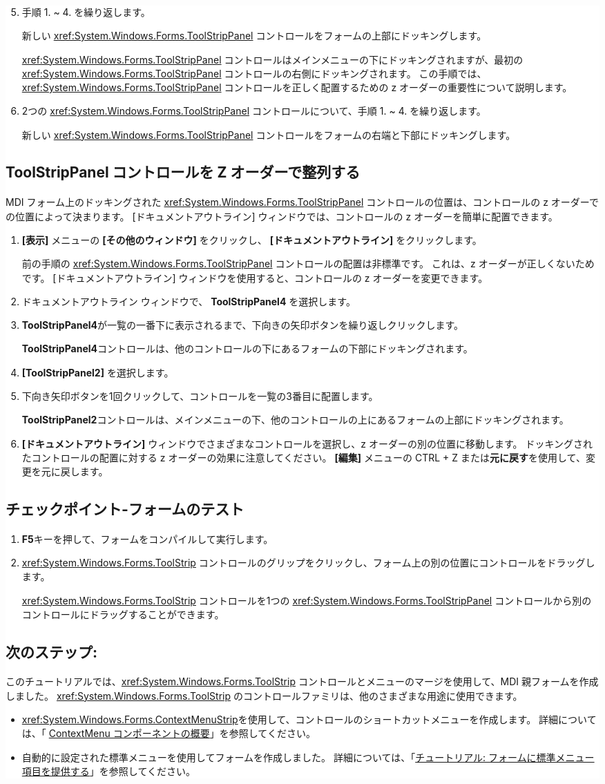 5. 手順 1. ~ 4. を繰り返します。

     新しい <xref:System.Windows.Forms.ToolStripPanel> コントロールをフォームの上部にドッキングします。

     <xref:System.Windows.Forms.ToolStripPanel> コントロールはメインメニューの下にドッキングされますが、最初の <xref:System.Windows.Forms.ToolStripPanel> コントロールの右側にドッキングされます。 この手順では、<xref:System.Windows.Forms.ToolStripPanel> コントロールを正しく配置するための z オーダーの重要性について説明します。

6. 2つの <xref:System.Windows.Forms.ToolStripPanel> コントロールについて、手順 1. ~ 4. を繰り返します。

     新しい <xref:System.Windows.Forms.ToolStripPanel> コントロールをフォームの右端と下部にドッキングします。

## <a name="arrange-toolstrippanel-controls-by-z-order"></a>ToolStripPanel コントロールを Z オーダーで整列する

MDI フォーム上のドッキングされた <xref:System.Windows.Forms.ToolStripPanel> コントロールの位置は、コントロールの z オーダーでの位置によって決まります。 [ドキュメントアウトライン] ウィンドウでは、コントロールの z オーダーを簡単に配置できます。

1. **[表示]** メニューの **[その他のウィンドウ]** をクリックし、 **[ドキュメントアウトライン]** をクリックします。

     前の手順の <xref:System.Windows.Forms.ToolStripPanel> コントロールの配置は非標準です。 これは、z オーダーが正しくないためです。 [ドキュメントアウトライン] ウィンドウを使用すると、コントロールの z オーダーを変更できます。

2. ドキュメントアウトライン ウィンドウで、 **ToolStripPanel4** を選択します。

3. **ToolStripPanel4**が一覧の一番下に表示されるまで、下向きの矢印ボタンを繰り返しクリックします。

     **ToolStripPanel4**コントロールは、他のコントロールの下にあるフォームの下部にドッキングされます。

4. **[ToolStripPanel2]** を選択します。

5. 下向き矢印ボタンを1回クリックして、コントロールを一覧の3番目に配置します。

     **ToolStripPanel2**コントロールは、メインメニューの下、他のコントロールの上にあるフォームの上部にドッキングされます。

6. **[ドキュメントアウトライン]** ウィンドウでさまざまなコントロールを選択し、z オーダーの別の位置に移動します。 ドッキングされたコントロールの配置に対する z オーダーの効果に注意してください。 **[編集]** メニューの CTRL + Z または**元に戻す**を使用して、変更を元に戻します。

## <a name="checkpoint---test-your-form"></a>チェックポイント-フォームのテスト

1. **F5**キーを押して、フォームをコンパイルして実行します。

2. <xref:System.Windows.Forms.ToolStrip> コントロールのグリップをクリックし、フォーム上の別の位置にコントロールをドラッグします。

     <xref:System.Windows.Forms.ToolStrip> コントロールを1つの <xref:System.Windows.Forms.ToolStripPanel> コントロールから別のコントロールにドラッグすることができます。

## <a name="next-steps"></a>次のステップ:

このチュートリアルでは、<xref:System.Windows.Forms.ToolStrip> コントロールとメニューのマージを使用して、MDI 親フォームを作成しました。 <xref:System.Windows.Forms.ToolStrip> のコントロールファミリは、他のさまざまな用途に使用できます。

- <xref:System.Windows.Forms.ContextMenuStrip>を使用して、コントロールのショートカットメニューを作成します。 詳細については、「 [ContextMenu コンポーネントの概要](contextmenu-component-overview-windows-forms.md)」を参照してください。

- 自動的に設定された標準メニューを使用してフォームを作成しました。 詳細については、「[チュートリアル: フォームに標準メニュー項目を提供する](walkthrough-providing-standard-menu-items-to-a-form.md)」を参照してください。
